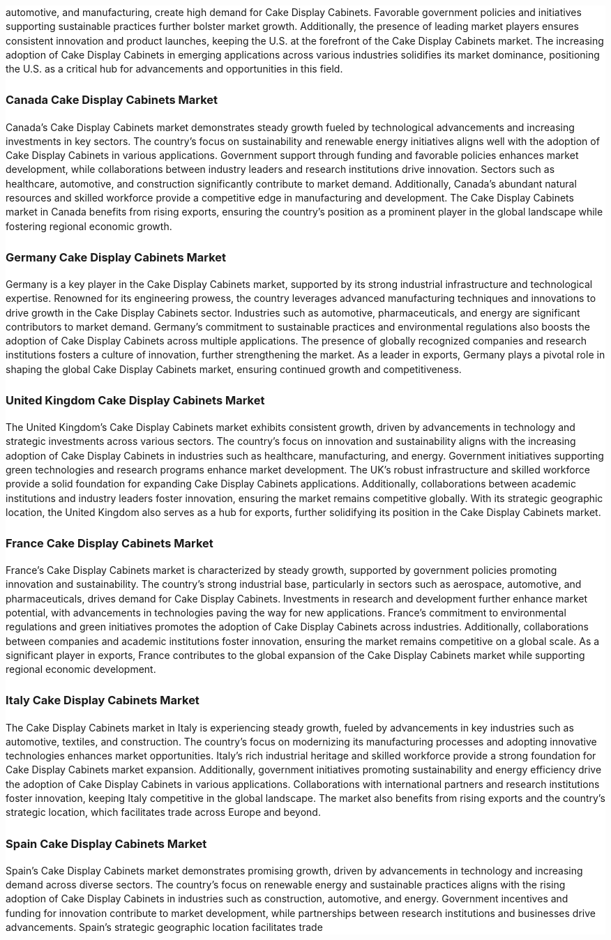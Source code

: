 automotive, and manufacturing, create high demand for Cake Display Cabinets. Favorable government policies and initiatives supporting sustainable practices further bolster market growth. Additionally, the presence of leading market players ensures consistent innovation and product launches, keeping the U.S. at the forefront of the Cake Display Cabinets market. The increasing adoption of Cake Display Cabinets in emerging applications across various industries solidifies its market dominance, positioning the U.S. as a critical hub for advancements and opportunities in this field.</p><h3>Canada Cake Display Cabinets Market</h3><p>Canada&rsquo;s Cake Display Cabinets market demonstrates steady growth fueled by technological advancements and increasing investments in key sectors. The country&rsquo;s focus on sustainability and renewable energy initiatives aligns well with the adoption of Cake Display Cabinets in various applications. Government support through funding and favorable policies enhances market development, while collaborations between industry leaders and research institutions drive innovation. Sectors such as healthcare, automotive, and construction significantly contribute to market demand. Additionally, Canada&rsquo;s abundant natural resources and skilled workforce provide a competitive edge in manufacturing and development. The Cake Display Cabinets market in Canada benefits from rising exports, ensuring the country&rsquo;s position as a prominent player in the global landscape while fostering regional economic growth.</p><h3>Germany Cake Display Cabinets Market</h3><p>Germany is a key player in the Cake Display Cabinets market, supported by its strong industrial infrastructure and technological expertise. Renowned for its engineering prowess, the country leverages advanced manufacturing techniques and innovations to drive growth in the Cake Display Cabinets sector. Industries such as automotive, pharmaceuticals, and energy are significant contributors to market demand. Germany&rsquo;s commitment to sustainable practices and environmental regulations also boosts the adoption of Cake Display Cabinets across multiple applications. The presence of globally recognized companies and research institutions fosters a culture of innovation, further strengthening the market. As a leader in exports, Germany plays a pivotal role in shaping the global Cake Display Cabinets market, ensuring continued growth and competitiveness.</p><h3>United Kingdom Cake Display Cabinets Market</h3><p>The United Kingdom&rsquo;s Cake Display Cabinets market exhibits consistent growth, driven by advancements in technology and strategic investments across various sectors. The country&rsquo;s focus on innovation and sustainability aligns with the increasing adoption of Cake Display Cabinets in industries such as healthcare, manufacturing, and energy. Government initiatives supporting green technologies and research programs enhance market development. The UK&rsquo;s robust infrastructure and skilled workforce provide a solid foundation for expanding Cake Display Cabinets applications. Additionally, collaborations between academic institutions and industry leaders foster innovation, ensuring the market remains competitive globally. With its strategic geographic location, the United Kingdom also serves as a hub for exports, further solidifying its position in the Cake Display Cabinets market.</p><h3>France Cake Display Cabinets Market</h3><p>France&rsquo;s Cake Display Cabinets market is characterized by steady growth, supported by government policies promoting innovation and sustainability. The country&rsquo;s strong industrial base, particularly in sectors such as aerospace, automotive, and pharmaceuticals, drives demand for Cake Display Cabinets. Investments in research and development further enhance market potential, with advancements in technologies paving the way for new applications. France&rsquo;s commitment to environmental regulations and green initiatives promotes the adoption of Cake Display Cabinets across industries. Additionally, collaborations between companies and academic institutions foster innovation, ensuring the market remains competitive on a global scale. As a significant player in exports, France contributes to the global expansion of the Cake Display Cabinets market while supporting regional economic development.</p><h3>Italy Cake Display Cabinets Market</h3><p>The Cake Display Cabinets market in Italy is experiencing steady growth, fueled by advancements in key industries such as automotive, textiles, and construction. The country&rsquo;s focus on modernizing its manufacturing processes and adopting innovative technologies enhances market opportunities. Italy&rsquo;s rich industrial heritage and skilled workforce provide a strong foundation for Cake Display Cabinets market expansion. Additionally, government initiatives promoting sustainability and energy efficiency drive the adoption of Cake Display Cabinets in various applications. Collaborations with international partners and research institutions foster innovation, keeping Italy competitive in the global landscape. The market also benefits from rising exports and the country&rsquo;s strategic location, which facilitates trade across Europe and beyond.</p><h3>Spain Cake Display Cabinets Market</h3><p>Spain&rsquo;s Cake Display Cabinets market demonstrates promising growth, driven by advancements in technology and increasing demand across diverse sectors. The country&rsquo;s focus on renewable energy and sustainable practices aligns with the rising adoption of Cake Display Cabinets in industries such as construction, automotive, and energy. Government incentives and funding for innovation contribute to market development, while partnerships between research institutions and businesses drive advancements. Spain&rsquo;s strategic geographic location facilitates trade